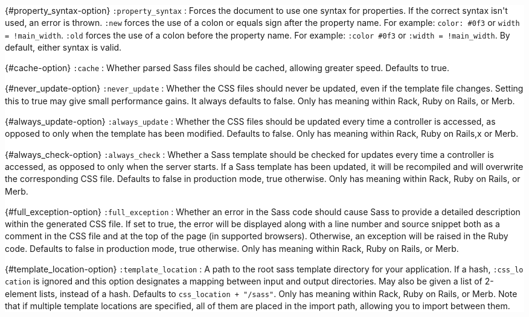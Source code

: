 {#property_syntax-option} `:property_syntax`
: Forces the document to use one syntax for properties.
  If the correct syntax isn't used, an error is thrown.
  `:new` forces the use of a colon or equals sign
  after the property name.
  For example: `color: #0f3`
  or `width = !main_width`.
  `:old` forces the use of a colon
  before the property name.
  For example: `:color #0f3`
  or `:width = !main_width`.
  By default, either syntax is valid.

{#cache-option} `:cache`
: Whether parsed Sass files should be cached,
  allowing greater speed. Defaults to true.

{#never_update-option} `:never_update`
: Whether the CSS files should never be updated,
  even if the template file changes.
  Setting this to true may give small performance gains.
  It always defaults to false.
  Only has meaning within Rack, Ruby on Rails, or Merb.

{#always_update-option} `:always_update`
: Whether the CSS files should be updated every
  time a controller is accessed,
  as opposed to only when the template has been modified.
  Defaults to false.
  Only has meaning within Rack, Ruby on Rails,x or Merb.

{#always_check-option} `:always_check`
: Whether a Sass template should be checked for updates every
  time a controller is accessed,
  as opposed to only when the server starts.
  If a Sass template has been updated,
  it will be recompiled and will overwrite the corresponding CSS file.
  Defaults to false in production mode, true otherwise.
  Only has meaning within Rack, Ruby on Rails, or Merb.

{#full_exception-option} `:full_exception`
: Whether an error in the Sass code
  should cause Sass to provide a detailed description
  within the generated CSS file.
  If set to true, the error will be displayed
  along with a line number and source snippet
  both as a comment in the CSS file
  and at the top of the page (in supported browsers).
  Otherwise, an exception will be raised in the Ruby code.
  Defaults to false in production mode, true otherwise.
  Only has meaning within Rack, Ruby on Rails, or Merb.

{#template_location-option} `:template_location`
: A path to the root sass template directory for your application.
  If a hash, `:css_location` is ignored and this option designates
  a mapping between input and output directories.
  May also be given a list of 2-element lists, instead of a hash.
  Defaults to `css_location + "/sass"`.
  Only has meaning within Rack, Ruby on Rails, or Merb.
  Note that if multiple template locations are specified, all
  of them are placed in the import path, allowing you to import
  between them.
